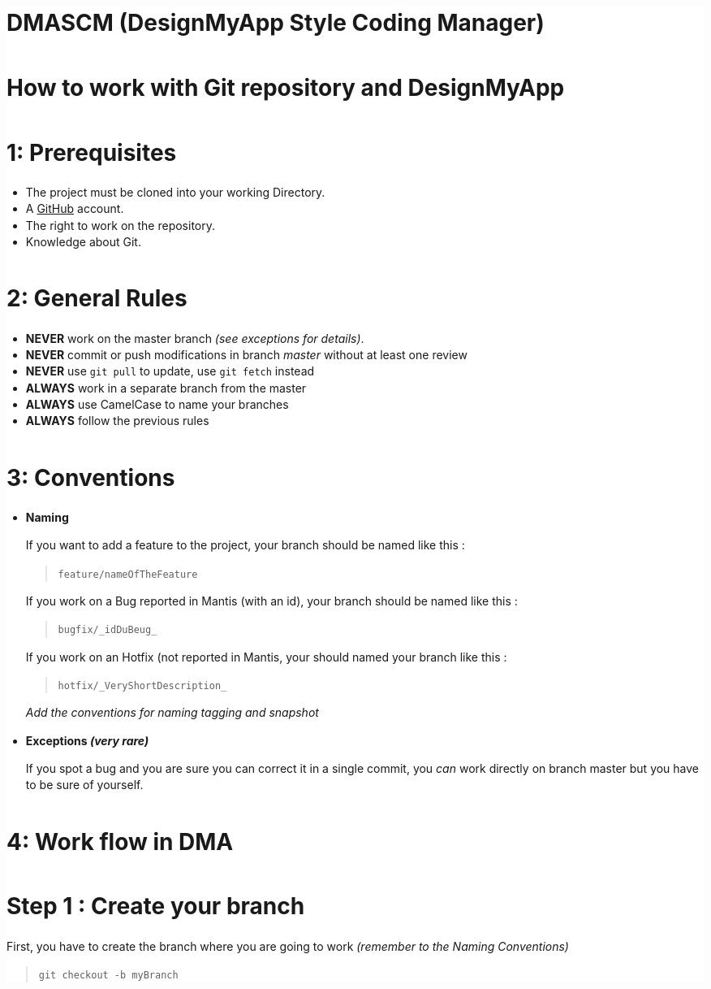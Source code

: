 # DMASCM (DesignMyApp Style Coding Manager)
# How to work with Git repository and DesignMyApp

# 1: Prerequisites

* The project must be cloned into your working Directory.
* A [GitHub](https://github.com/) account.
* The right to work on the repository.
* Knowledge about Git.

# 2: General Rules

* **NEVER** work on the master branch *(see exceptions for details)*.
* **NEVER** commit or push modifications in branch *master* without at least one review
* **NEVER** use `git pull` to update, use `git fetch` instead
* **ALWAYS** work in a separate branch from the master
* **ALWAYS** use CamelCase to name your branches
* **ALWAYS** follow the previous rules

# 3: Conventions

* **Naming**

	If you want to add a feature to the project, your branch should be named like this : 
	>`feature/nameOfTheFeature`

	If you work on a Bug reported in Mantis (with an id), your branch should be named like this : 
	>`bugfix/_idDuBeug_`

	If you work on an Hotfix (not reported in Mantis, your should named your branch like this : 
	>`hotfix/_VeryShortDescription_`

	*Add the conventions for naming tagging and snapshot*


* **Exceptions *(very rare)***

	If you spot a bug and you are sure you can correct it in a single commit, you *can* work directly on branch master but you have to be sure of yourself.


# 4: Work flow in DMA

# Step 1 : Create your branch

First, you have to create the branch where you are going to work *(remember to the Naming Conventions)*  
>`git checkout -b myBranch`
	